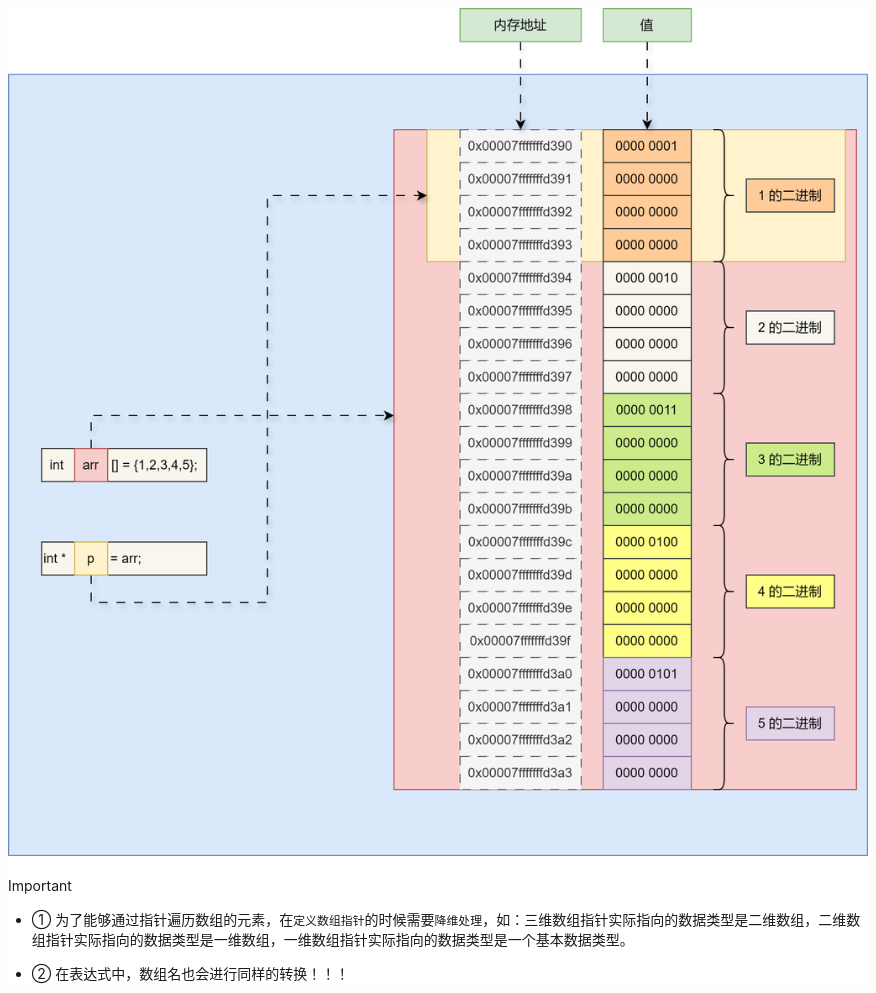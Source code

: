 ![](./assets/2.svg)

> [!IMPORTANT]
>
> * ① 为了能够通过指针遍历数组的元素，在`定义数组指针`的时候需要`降维处理`，如：三维数组指针实际指向的数据类型是二维数组，二维数组指针实际指向的数据类型是一维数组，一维数组指针实际指向的数据类型是一个基本数据类型。
>
> * ② 在表达式中，数组名也会进行同样的转换！！！
